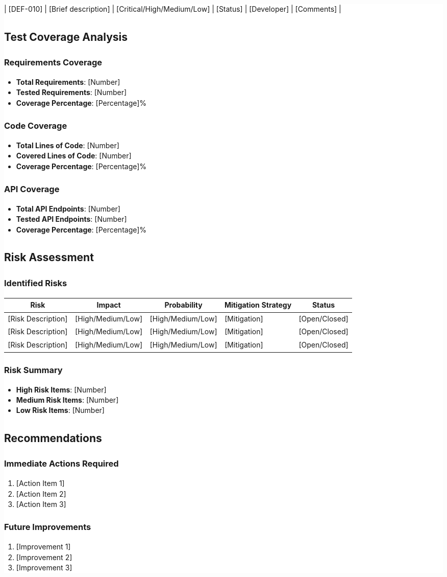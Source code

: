 | [DEF-010] | [Brief description] | [Critical/High/Medium/Low] | [Status] | [Developer] | [Comments] |

## Test Coverage Analysis

### Requirements Coverage
- **Total Requirements**: [Number]
- **Tested Requirements**: [Number]
- **Coverage Percentage**: [Percentage]%

### Code Coverage
- **Total Lines of Code**: [Number]
- **Covered Lines of Code**: [Number]
- **Coverage Percentage**: [Percentage]%

### API Coverage
- **Total API Endpoints**: [Number]
- **Tested API Endpoints**: [Number]
- **Coverage Percentage**: [Percentage]%

## Risk Assessment

### Identified Risks
| Risk | Impact | Probability | Mitigation Strategy | Status |
|------|--------|-------------|-------------------|--------|
| [Risk Description] | [High/Medium/Low] | [High/Medium/Low] | [Mitigation] | [Open/Closed] |
| [Risk Description] | [High/Medium/Low] | [High/Medium/Low] | [Mitigation] | [Open/Closed] |
| [Risk Description] | [High/Medium/Low] | [High/Medium/Low] | [Mitigation] | [Open/Closed] |

### Risk Summary
- **High Risk Items**: [Number]
- **Medium Risk Items**: [Number]
- **Low Risk Items**: [Number]

## Recommendations

### Immediate Actions Required
1. [Action Item 1]
2. [Action Item 2]
3. [Action Item 3]

### Future Improvements
1. [Improvement 1]
2. [Improvement 2]
3. [Improvement 3]
